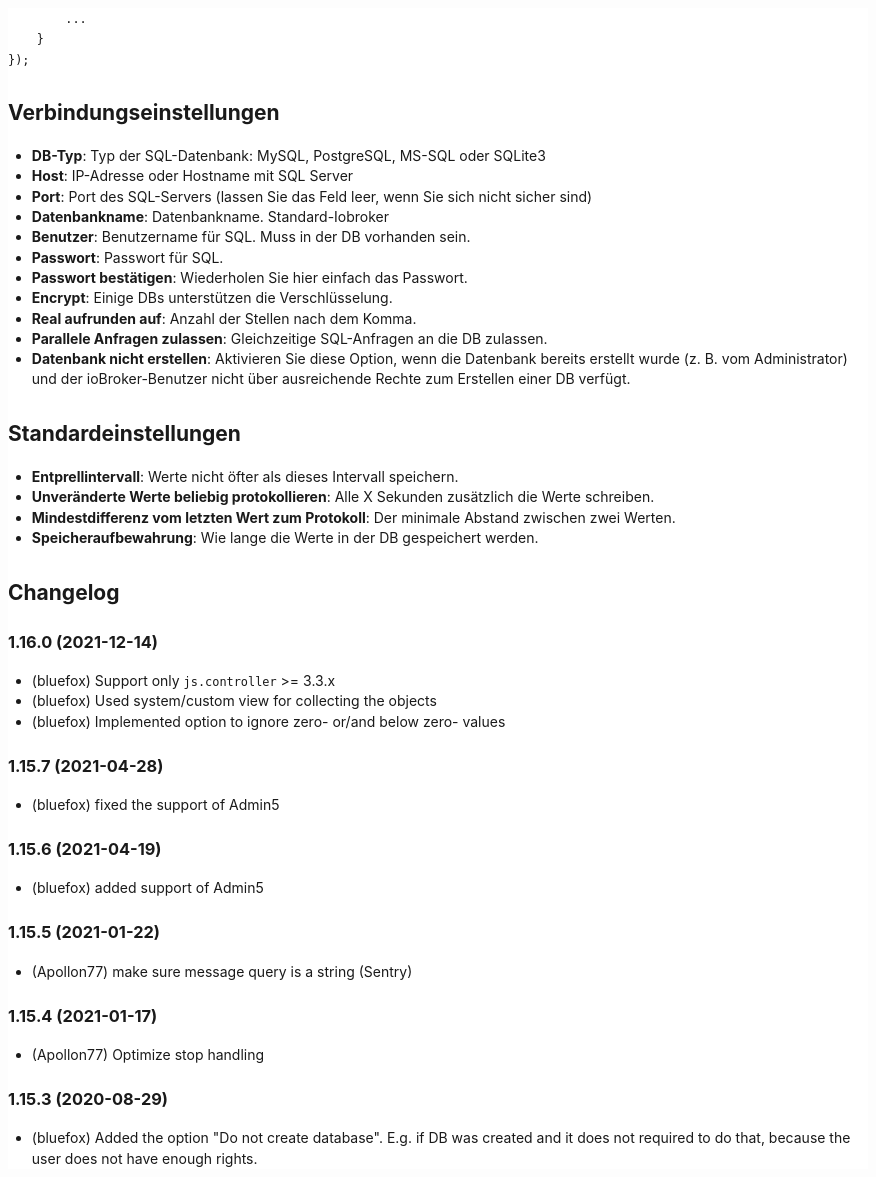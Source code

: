 ```
        ...
    }
});
```

## Verbindungseinstellungen
- **DB-Typ**: Typ der SQL-Datenbank: MySQL, PostgreSQL, MS-SQL oder SQLite3
- **Host**: IP-Adresse oder Hostname mit SQL Server
- **Port**: Port des SQL-Servers (lassen Sie das Feld leer, wenn Sie sich nicht sicher sind)
- **Datenbankname**: Datenbankname. Standard-Iobroker
- **Benutzer**: Benutzername für SQL. Muss in der DB vorhanden sein.
- **Passwort**: Passwort für SQL.
- **Passwort bestätigen**: Wiederholen Sie hier einfach das Passwort.
- **Encrypt**: Einige DBs unterstützen die Verschlüsselung.
- **Real aufrunden auf**: Anzahl der Stellen nach dem Komma.
- **Parallele Anfragen zulassen**: Gleichzeitige SQL-Anfragen an die DB zulassen.
- **Datenbank nicht erstellen**: Aktivieren Sie diese Option, wenn die Datenbank bereits erstellt wurde (z. B. vom Administrator) und der ioBroker-Benutzer nicht über ausreichende Rechte zum Erstellen einer DB verfügt.

## Standardeinstellungen
- **Entprellintervall**: Werte nicht öfter als dieses Intervall speichern.
- **Unveränderte Werte beliebig protokollieren**: Alle X Sekunden zusätzlich die Werte schreiben.
- **Mindestdifferenz vom letzten Wert zum Protokoll**: Der minimale Abstand zwischen zwei Werten.
- **Speicheraufbewahrung**: Wie lange die Werte in der DB gespeichert werden.



## Changelog
### 1.16.0 (2021-12-14)
* (bluefox) Support only `js.controller` >= 3.3.x
* (bluefox) Used system/custom view for collecting the objects
* (bluefox) Implemented option to ignore zero- or/and below zero- values

### 1.15.7 (2021-04-28)
* (bluefox) fixed the support of Admin5

### 1.15.6 (2021-04-19)
* (bluefox) added support of Admin5

### 1.15.5 (2021-01-22)
* (Apollon77) make sure message query is a string (Sentry)

### 1.15.4 (2021-01-17)
* (Apollon77) Optimize stop handling

### 1.15.3 (2020-08-29)
* (bluefox) Added the option "Do not create database". E.g. if DB was created and it does not required to do that, because the user does not have enough rights.
